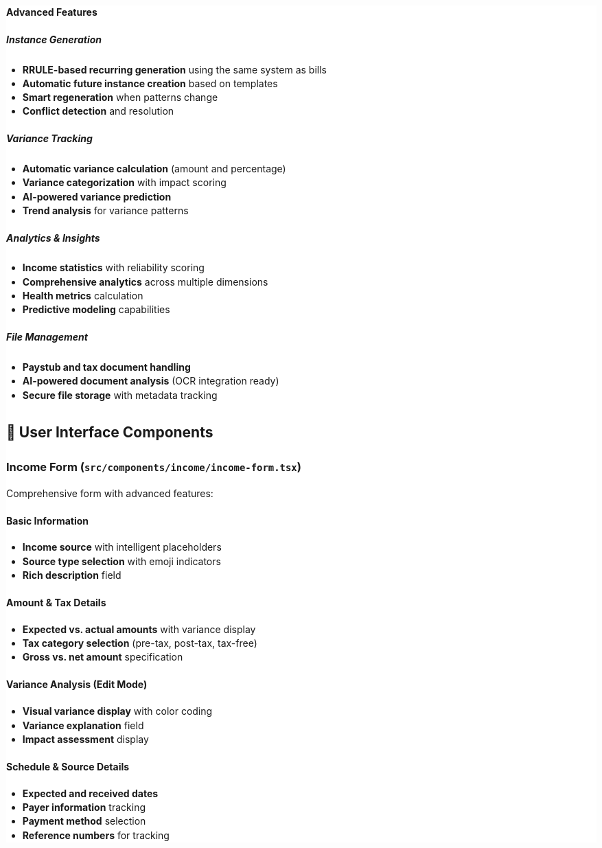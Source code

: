 #### Advanced Features

##### Instance Generation
- **RRULE-based recurring generation** using the same system as bills
- **Automatic future instance creation** based on templates
- **Smart regeneration** when patterns change
- **Conflict detection** and resolution

##### Variance Tracking
- **Automatic variance calculation** (amount and percentage)
- **Variance categorization** with impact scoring
- **AI-powered variance prediction**
- **Trend analysis** for variance patterns

##### Analytics & Insights
- **Income statistics** with reliability scoring
- **Comprehensive analytics** across multiple dimensions
- **Health metrics** calculation
- **Predictive modeling** capabilities

##### File Management
- **Paystub and tax document handling**
- **AI-powered document analysis** (OCR integration ready)
- **Secure file storage** with metadata tracking

## 🎨 User Interface Components

### Income Form (`src/components/income/income-form.tsx`)

Comprehensive form with advanced features:

#### Basic Information
- **Income source** with intelligent placeholders
- **Source type selection** with emoji indicators
- **Rich description** field

#### Amount & Tax Details
- **Expected vs. actual amounts** with variance display
- **Tax category selection** (pre-tax, post-tax, tax-free)
- **Gross vs. net amount** specification

#### Variance Analysis (Edit Mode)
- **Visual variance display** with color coding
- **Variance explanation** field
- **Impact assessment** display

#### Schedule & Source Details
- **Expected and received dates**
- **Payer information** tracking
- **Payment method** selection
- **Reference numbers** for tracking
